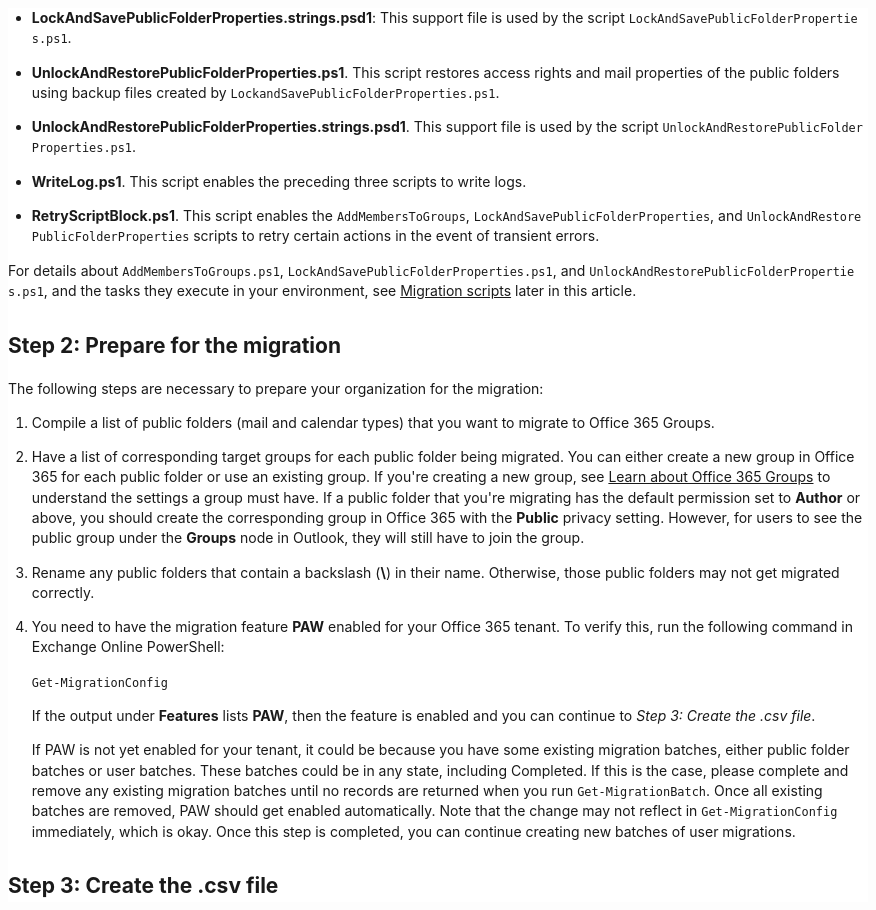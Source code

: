 - **LockAndSavePublicFolderProperties.strings.psd1**: This support file is used by the script `LockAndSavePublicFolderProperties.ps1`.

- **UnlockAndRestorePublicFolderProperties.ps1**. This script restores access rights and mail properties of the public folders using backup files created by `LockandSavePublicFolderProperties.ps1`.

- **UnlockAndRestorePublicFolderProperties.strings.psd1**. This support file is used by the script `UnlockAndRestorePublicFolderProperties.ps1`.

- **WriteLog.ps1**. This script enables the preceding three scripts to write logs.

- **RetryScriptBlock.ps1**. This script enables the `AddMembersToGroups`, `LockAndSavePublicFolderProperties`, and `UnlockAndRestorePublicFolderProperties` scripts to retry certain actions in the event of transient errors.

For details about `AddMembersToGroups.ps1`, `LockAndSavePublicFolderProperties.ps1`, and `UnlockAndRestorePublicFolderProperties.ps1`, and the tasks they execute in your environment, see [Migration scripts](batch-migration-to-office-365-groups.md#scripts) later in this article.

## Step 2: Prepare for the migration

The following steps are necessary to prepare your organization for the migration:

1. Compile a list of public folders (mail and calendar types) that you want to migrate to Office 365 Groups.

2. Have a list of corresponding target groups for each public folder being migrated. You can either create a new group in Office 365 for each public folder or use an existing group. If you're creating a new group, see [Learn about Office 365 Groups](https://go.microsoft.com/fwlink/p/?linkid=858521) to understand the settings a group must have. If a public folder that you're migrating has the default permission set to **Author** or above, you should create the corresponding group in Office 365 with the **Public** privacy setting. However, for users to see the public group under the **Groups** node in Outlook, they will still have to join the group.

3. Rename any public folders that contain a backslash (**\\**) in their name. Otherwise, those public folders may not get migrated correctly.

4. You need to have the migration feature **PAW** enabled for your Office 365 tenant. To verify this, run the following command in Exchange Online PowerShell:

   ```
   Get-MigrationConfig
   ```

   If the output under **Features** lists **PAW**, then the feature is enabled and you can continue to *Step 3: Create the .csv file*.

   If PAW is not yet enabled for your tenant, it could be because you have some existing migration batches, either public folder batches or user batches. These batches could be in any state, including Completed. If this is the case, please complete and remove any existing migration batches until no records are returned when you run `Get-MigrationBatch`. Once all existing batches are removed, PAW should get enabled automatically. Note that the change may not reflect in `Get-MigrationConfig` immediately, which is okay. Once this step is completed, you can continue creating new batches of user migrations.

## Step 3: Create the .csv file
